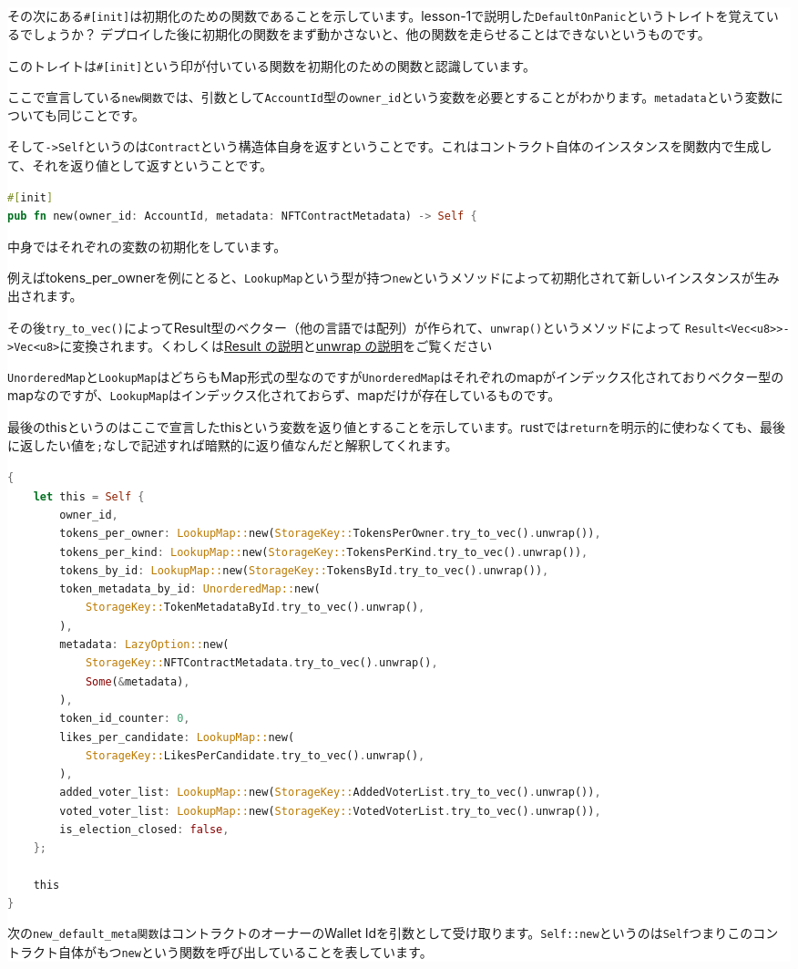 その次にある`#[init]`は初期化のための関数であることを示しています。lesson-1で説明した`DefaultOnPanic`というトレイトを覚えているでしょうか？ デプロイした後に初期化の関数をまず動かさないと、他の関数を走らせることはできないというものです。

このトレイトは`#[init]`という印が付いている関数を初期化のための関数と認識しています。

ここで宣言している`new関数`では、引数として`AccountId`型の`owner_id`という変数を必要とすることがわかります。`metadata`という変数についても同じことです。

そして`->Self`というのは`Contract`という構造体自身を返すということです。これはコントラクト自体のインスタンスを関数内で生成して、それを返り値として返すということです。

```rust
#[init]
pub fn new(owner_id: AccountId, metadata: NFTContractMetadata) -> Self {
```

中身ではそれぞれの変数の初期化をしています。

例えばtokens_per_ownerを例にとると、`LookupMap`という型が持つ`new`というメソッドによって初期化されて新しいインスタンスが生み出されます。

その後`try_to_vec()`によってResult型のベクター（他の言語では配列）が作られて、`unwrap()`というメソッドによって
`Result<Vec<u8>>->Vec<u8>`に変換されます。くわしくは[Result の説明](https://doc.rust-lang.org/std/result/)と[unwrap の説明](https://ja.stackoverflow.com/questions/1730/rust%E3%81%AEunwrap%E3%81%AF%E4%BD%95%E3%82%92%E3%81%99%E3%82%8B%E3%82%82%E3%81%AE%E3%81%A7%E3%81%99%E3%81%8B)をご覧ください

`UnorderedMap`と`LookupMap`はどちらもMap形式の型なのですが`UnorderedMap`はそれぞれのmapがインデックス化されておりベクター型のmapなのですが、`LookupMap`はインデックス化されておらず、mapだけが存在しているものです。

最後のthisというのはここで宣言したthisという変数を返り値とすることを示しています。rustでは`return`を明示的に使わなくても、最後に返したい値を`;`なしで記述すれば暗黙的に返り値なんだと解釈してくれます。

```rust
{
    let this = Self {
        owner_id,
        tokens_per_owner: LookupMap::new(StorageKey::TokensPerOwner.try_to_vec().unwrap()),
        tokens_per_kind: LookupMap::new(StorageKey::TokensPerKind.try_to_vec().unwrap()),
        tokens_by_id: LookupMap::new(StorageKey::TokensById.try_to_vec().unwrap()),
        token_metadata_by_id: UnorderedMap::new(
            StorageKey::TokenMetadataById.try_to_vec().unwrap(),
        ),
        metadata: LazyOption::new(
            StorageKey::NFTContractMetadata.try_to_vec().unwrap(),
            Some(&metadata),
        ),
        token_id_counter: 0,
        likes_per_candidate: LookupMap::new(
            StorageKey::LikesPerCandidate.try_to_vec().unwrap(),
        ),
        added_voter_list: LookupMap::new(StorageKey::AddedVoterList.try_to_vec().unwrap()),
        voted_voter_list: LookupMap::new(StorageKey::VotedVoterList.try_to_vec().unwrap()),
        is_election_closed: false,
    };

    this
}
```

次の`new_default_meta関数`はコントラクトのオーナーのWallet Idを引数として受け取ります。`Self::new`というのは`Self`つまりこのコントラクト自体がもつ`new`という関数を呼び出していることを表しています。
